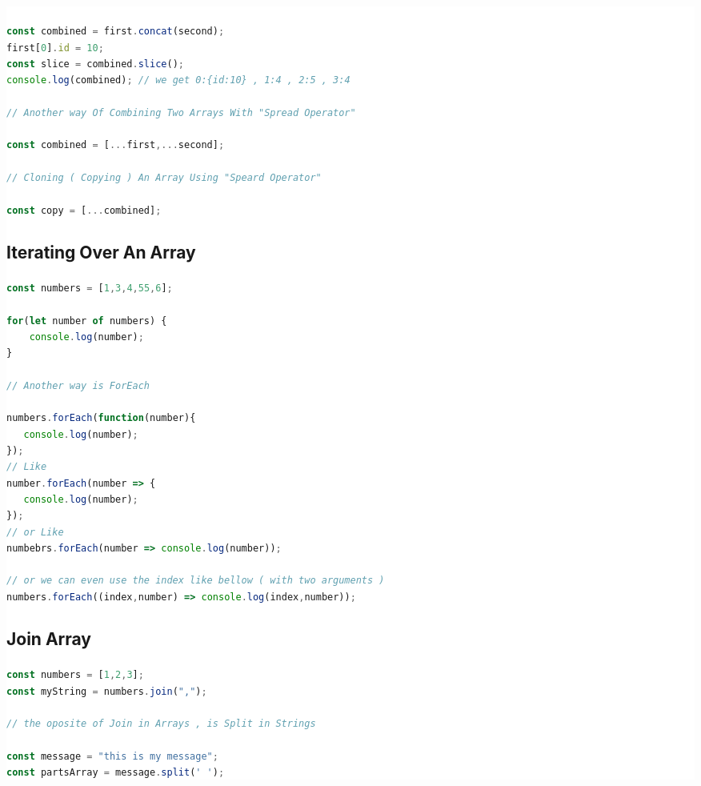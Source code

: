 ```javascript

const combined = first.concat(second);
first[0].id = 10;
const slice = combined.slice();
console.log(combined); // we get 0:{id:10} , 1:4 , 2:5 , 3:4 

// Another way Of Combining Two Arrays With "Spread Operator"

const combined = [...first,...second];

// Cloning ( Copying ) An Array Using "Speard Operator"

const copy = [...combined];

```

## Iterating Over An Array

```javascript
const numbers = [1,3,4,55,6];

for(let number of numbers) {
    console.log(number);
}

// Another way is ForEach

numbers.forEach(function(number){
   console.log(number); 
});
// Like
number.forEach(number => {
   console.log(number); 
});
// or Like
numbebrs.forEach(number => console.log(number));

// or we can even use the index like bellow ( with two arguments )
numbers.forEach((index,number) => console.log(index,number));


```

## Join Array

```javascript
const numbers = [1,2,3];
const myString = numbers.join(",");

// the oposite of Join in Arrays , is Split in Strings

const message = "this is my message";
const partsArray = message.split(' ');
```
